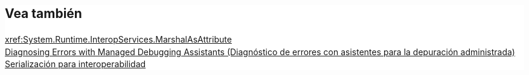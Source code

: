 ## <a name="see-also"></a>Vea también  
 <xref:System.Runtime.InteropServices.MarshalAsAttribute>  
 [Diagnosing Errors with Managed Debugging Assistants (Diagnóstico de errores con asistentes para la depuración administrada)](../../../docs/framework/debug-trace-profile/diagnosing-errors-with-managed-debugging-assistants.md)  
 [Serialización para interoperabilidad](../../../docs/framework/interop/interop-marshaling.md)

